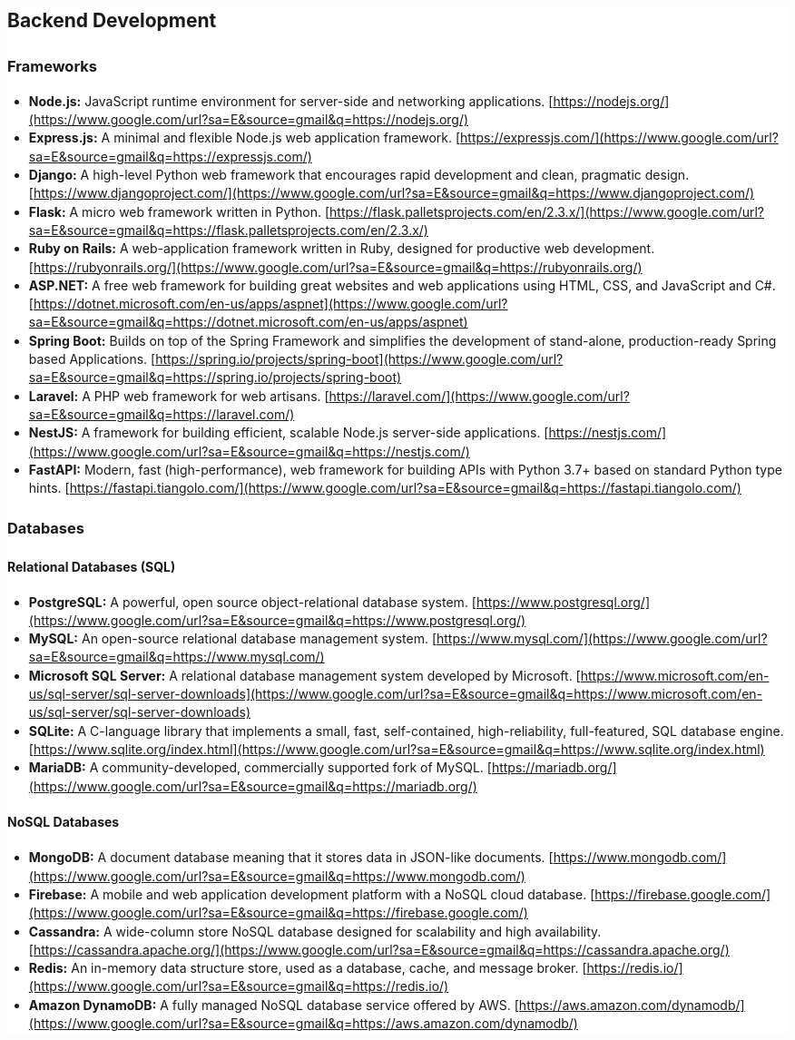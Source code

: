 ## Backend Development

### Frameworks

*   **Node.js:** JavaScript runtime environment for server-side and networking applications. [https://nodejs.org/](https://www.google.com/url?sa=E&source=gmail&q=https://nodejs.org/)
*   **Express.js:** A minimal and flexible Node.js web application framework. [https://expressjs.com/](https://www.google.com/url?sa=E&source=gmail&q=https://expressjs.com/)
*   **Django:** A high-level Python web framework that encourages rapid development and clean, pragmatic design. [https://www.djangoproject.com/](https://www.google.com/url?sa=E&source=gmail&q=https://www.djangoproject.com/)
*   **Flask:** A micro web framework written in Python. [https://flask.palletsprojects.com/en/2.3.x/](https://www.google.com/url?sa=E&source=gmail&q=https://flask.palletsprojects.com/en/2.3.x/)
*   **Ruby on Rails:** A web-application framework written in Ruby, designed for productive web development. [https://rubyonrails.org/](https://www.google.com/url?sa=E&source=gmail&q=https://rubyonrails.org/)
*   **ASP.NET:** A free web framework for building great websites and web applications using HTML, CSS, and JavaScript and C#. [https://dotnet.microsoft.com/en-us/apps/aspnet](https://www.google.com/url?sa=E&source=gmail&q=https://dotnet.microsoft.com/en-us/apps/aspnet)
*   **Spring Boot:** Builds on top of the Spring Framework and simplifies the development of stand-alone, production-ready Spring based Applications. [https://spring.io/projects/spring-boot](https://www.google.com/url?sa=E&source=gmail&q=https://spring.io/projects/spring-boot)
*   **Laravel:** A PHP web framework for web artisans. [https://laravel.com/](https://www.google.com/url?sa=E&source=gmail&q=https://laravel.com/)
*   **NestJS:** A framework for building efficient, scalable Node.js server-side applications. [https://nestjs.com/](https://www.google.com/url?sa=E&source=gmail&q=https://nestjs.com/)
*   **FastAPI:** Modern, fast (high-performance), web framework for building APIs with Python 3.7+ based on standard Python type hints. [https://fastapi.tiangolo.com/](https://www.google.com/url?sa=E&source=gmail&q=https://fastapi.tiangolo.com/)

### Databases

#### Relational Databases (SQL)

*   **PostgreSQL:** A powerful, open source object-relational database system. [https://www.postgresql.org/](https://www.google.com/url?sa=E&source=gmail&q=https://www.postgresql.org/)
*   **MySQL:** An open-source relational database management system. [https://www.mysql.com/](https://www.google.com/url?sa=E&source=gmail&q=https://www.mysql.com/)
*   **Microsoft SQL Server:** A relational database management system developed by Microsoft. [https://www.microsoft.com/en-us/sql-server/sql-server-downloads](https://www.google.com/url?sa=E&source=gmail&q=https://www.microsoft.com/en-us/sql-server/sql-server-downloads)
*   **SQLite:** A C-language library that implements a small, fast, self-contained, high-reliability, full-featured, SQL database engine. [https://www.sqlite.org/index.html](https://www.google.com/url?sa=E&source=gmail&q=https://www.sqlite.org/index.html)
*   **MariaDB:** A community-developed, commercially supported fork of MySQL. [https://mariadb.org/](https://www.google.com/url?sa=E&source=gmail&q=https://mariadb.org/)

#### NoSQL Databases

*   **MongoDB:** A document database meaning that it stores data in JSON-like documents. [https://www.mongodb.com/](https://www.google.com/url?sa=E&source=gmail&q=https://www.mongodb.com/)
*   **Firebase:** A mobile and web application development platform with a NoSQL cloud database. [https://firebase.google.com/](https://www.google.com/url?sa=E&source=gmail&q=https://firebase.google.com/)
*   **Cassandra:** A wide-column store NoSQL database designed for scalability and high availability. [https://cassandra.apache.org/](https://www.google.com/url?sa=E&source=gmail&q=https://cassandra.apache.org/)
*   **Redis:** An in-memory data structure store, used as a database, cache, and message broker. [https://redis.io/](https://www.google.com/url?sa=E&source=gmail&q=https://redis.io/)
*   **Amazon DynamoDB:** A fully managed NoSQL database service offered by AWS. [https://aws.amazon.com/dynamodb/](https://www.google.com/url?sa=E&source=gmail&q=https://aws.amazon.com/dynamodb/)
